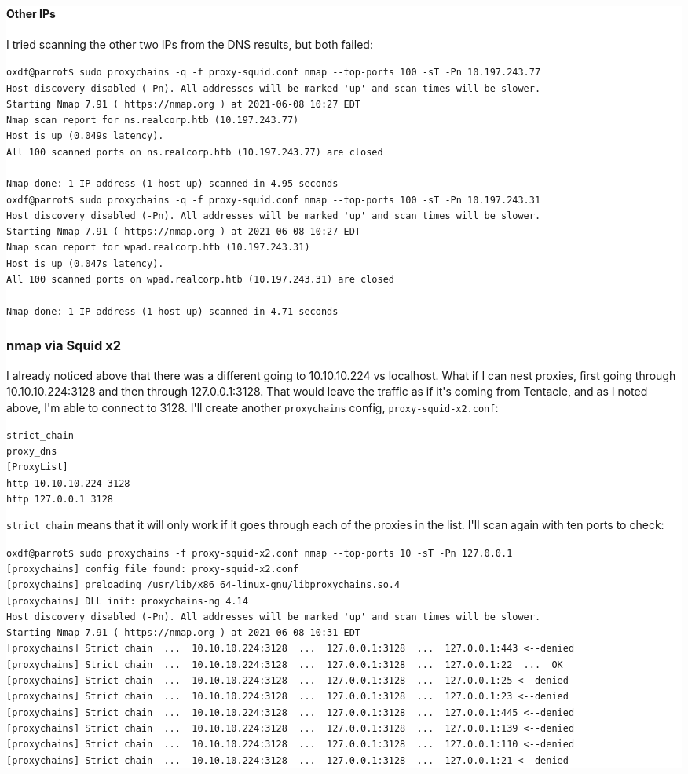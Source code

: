 #### Other IPs

I tried scanning the other two IPs from the DNS results, but both
failed:



    oxdf@parrot$ sudo proxychains -q -f proxy-squid.conf nmap --top-ports 100 -sT -Pn 10.197.243.77
    Host discovery disabled (-Pn). All addresses will be marked 'up' and scan times will be slower.
    Starting Nmap 7.91 ( https://nmap.org ) at 2021-06-08 10:27 EDT
    Nmap scan report for ns.realcorp.htb (10.197.243.77)
    Host is up (0.049s latency).
    All 100 scanned ports on ns.realcorp.htb (10.197.243.77) are closed

    Nmap done: 1 IP address (1 host up) scanned in 4.95 seconds
    oxdf@parrot$ sudo proxychains -q -f proxy-squid.conf nmap --top-ports 100 -sT -Pn 10.197.243.31
    Host discovery disabled (-Pn). All addresses will be marked 'up' and scan times will be slower.
    Starting Nmap 7.91 ( https://nmap.org ) at 2021-06-08 10:27 EDT
    Nmap scan report for wpad.realcorp.htb (10.197.243.31)
    Host is up (0.047s latency).
    All 100 scanned ports on wpad.realcorp.htb (10.197.243.31) are closed

    Nmap done: 1 IP address (1 host up) scanned in 4.71 seconds



### nmap via Squid x2

I already noticed above that there was a different going to 10.10.10.224
vs localhost. What if I can nest proxies, first going through
10.10.10.224:3128 and then through 127.0.0.1:3128. That would leave the
traffic as if it's coming from Tentacle, and as I noted above, I'm able
to connect to 3128. I'll create another `proxychains` config,
`proxy-squid-x2.conf`:



    strict_chain
    proxy_dns
    [ProxyList]
    http 10.10.10.224 3128
    http 127.0.0.1 3128



`strict_chain` means that it will only work if it goes through each of
the proxies in the list. I'll scan again with ten ports to check:



    oxdf@parrot$ sudo proxychains -f proxy-squid-x2.conf nmap --top-ports 10 -sT -Pn 127.0.0.1
    [proxychains] config file found: proxy-squid-x2.conf
    [proxychains] preloading /usr/lib/x86_64-linux-gnu/libproxychains.so.4
    [proxychains] DLL init: proxychains-ng 4.14
    Host discovery disabled (-Pn). All addresses will be marked 'up' and scan times will be slower.
    Starting Nmap 7.91 ( https://nmap.org ) at 2021-06-08 10:31 EDT
    [proxychains] Strict chain  ...  10.10.10.224:3128  ...  127.0.0.1:3128  ...  127.0.0.1:443 <--denied
    [proxychains] Strict chain  ...  10.10.10.224:3128  ...  127.0.0.1:3128  ...  127.0.0.1:22  ...  OK
    [proxychains] Strict chain  ...  10.10.10.224:3128  ...  127.0.0.1:3128  ...  127.0.0.1:25 <--denied
    [proxychains] Strict chain  ...  10.10.10.224:3128  ...  127.0.0.1:3128  ...  127.0.0.1:23 <--denied
    [proxychains] Strict chain  ...  10.10.10.224:3128  ...  127.0.0.1:3128  ...  127.0.0.1:445 <--denied
    [proxychains] Strict chain  ...  10.10.10.224:3128  ...  127.0.0.1:3128  ...  127.0.0.1:139 <--denied
    [proxychains] Strict chain  ...  10.10.10.224:3128  ...  127.0.0.1:3128  ...  127.0.0.1:110 <--denied
    [proxychains] Strict chain  ...  10.10.10.224:3128  ...  127.0.0.1:3128  ...  127.0.0.1:21 <--denied